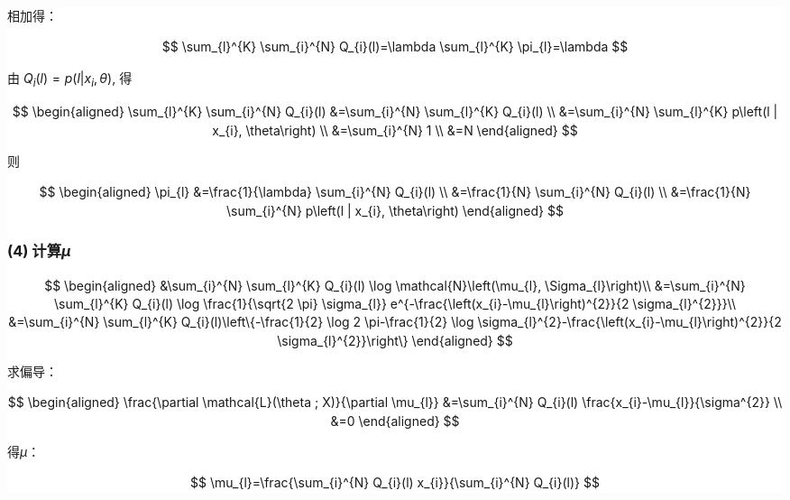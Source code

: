 相加得：

$$
\sum_{l}^{K} \sum_{i}^{N} Q_{i}(l)=\lambda \sum_{l}^{K} \pi_{l}=\lambda
$$

由  $Q_{i}(l)=p\left(l \vert x_{i}, \theta\right)$, 得

$$
\begin{aligned}
\sum_{l}^{K} \sum_{i}^{N} Q_{i}(l) &=\sum_{i}^{N} \sum_{l}^{K} Q_{i}(l) \\
&=\sum_{i}^{N} \sum_{l}^{K} p\left(l | x_{i}, \theta\right) \\
&=\sum_{i}^{N} 1 \\
&=N
\end{aligned}
$$

则

$$
\begin{aligned}
\pi_{l} &=\frac{1}{\lambda} \sum_{i}^{N} Q_{i}(l) \\
&=\frac{1}{N} \sum_{i}^{N} Q_{i}(l) \\
&=\frac{1}{N} \sum_{i}^{N} p\left(l | x_{i}, \theta\right)
\end{aligned}
$$


### (4) 计算$\mu$

$$
\begin{aligned}
&\sum_{i}^{N} \sum_{l}^{K} Q_{i}(l) \log \mathcal{N}\left(\mu_{l}, \Sigma_{l}\right)\\
&=\sum_{i}^{N} \sum_{l}^{K} Q_{i}(l) \log \frac{1}{\sqrt{2 \pi} \sigma_{l}} e^{-\frac{\left(x_{i}-\mu_{l}\right)^{2}}{2 \sigma_{l}^{2}}}\\
&=\sum_{i}^{N} \sum_{l}^{K} Q_{i}(l)\left\{-\frac{1}{2} \log 2 \pi-\frac{1}{2} \log \sigma_{l}^{2}-\frac{\left(x_{i}-\mu_{l}\right)^{2}}{2 \sigma_{l}^{2}}\right\}
\end{aligned}
$$

求偏导：

$$
\begin{aligned}
\frac{\partial \mathcal{L}(\theta ; X)}{\partial \mu_{l}} &=\sum_{i}^{N} Q_{i}(l) \frac{x_{i}-\mu_{l}}{\sigma^{2}} \\
&=0
\end{aligned}
$$

得$\mu$：

$$
\mu_{l}=\frac{\sum_{i}^{N} Q_{i}(l) x_{i}}{\sum_{i}^{N} Q_{i}(l)}
$$
